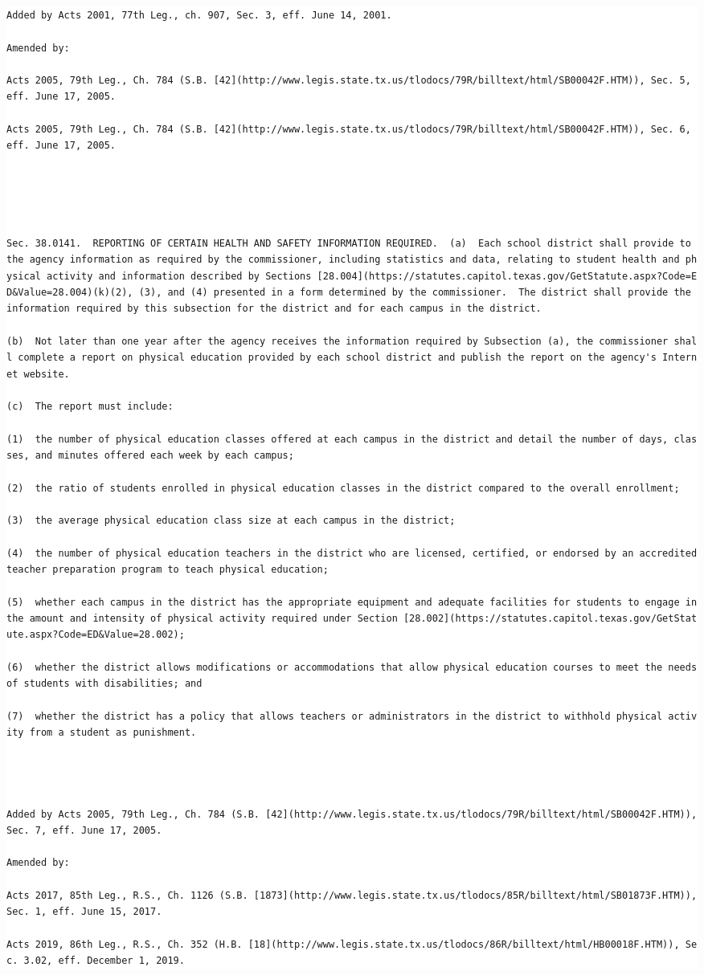     Added by Acts 2001, 77th Leg., ch. 907, Sec. 3, eff. June 14, 2001.
    
    Amended by: 
    
    Acts 2005, 79th Leg., Ch. 784 (S.B. [42](http://www.legis.state.tx.us/tlodocs/79R/billtext/html/SB00042F.HTM)), Sec. 5, eff. June 17, 2005.
    
    Acts 2005, 79th Leg., Ch. 784 (S.B. [42](http://www.legis.state.tx.us/tlodocs/79R/billtext/html/SB00042F.HTM)), Sec. 6, eff. June 17, 2005.
    
    
    
    
    
    Sec. 38.0141.  REPORTING OF CERTAIN HEALTH AND SAFETY INFORMATION REQUIRED.  (a)  Each school district shall provide to the agency information as required by the commissioner, including statistics and data, relating to student health and physical activity and information described by Sections [28.004](https://statutes.capitol.texas.gov/GetStatute.aspx?Code=ED&Value=28.004)(k)(2), (3), and (4) presented in a form determined by the commissioner.  The district shall provide the information required by this subsection for the district and for each campus in the district.
    
    (b)  Not later than one year after the agency receives the information required by Subsection (a), the commissioner shall complete a report on physical education provided by each school district and publish the report on the agency's Internet website.
    
    (c)  The report must include:
    
    (1)  the number of physical education classes offered at each campus in the district and detail the number of days, classes, and minutes offered each week by each campus;
    
    (2)  the ratio of students enrolled in physical education classes in the district compared to the overall enrollment;
    
    (3)  the average physical education class size at each campus in the district;
    
    (4)  the number of physical education teachers in the district who are licensed, certified, or endorsed by an accredited teacher preparation program to teach physical education;
    
    (5)  whether each campus in the district has the appropriate equipment and adequate facilities for students to engage in the amount and intensity of physical activity required under Section [28.002](https://statutes.capitol.texas.gov/GetStatute.aspx?Code=ED&Value=28.002);
    
    (6)  whether the district allows modifications or accommodations that allow physical education courses to meet the needs of students with disabilities; and
    
    (7)  whether the district has a policy that allows teachers or administrators in the district to withhold physical activity from a student as punishment.
    
    
    
    
    Added by Acts 2005, 79th Leg., Ch. 784 (S.B. [42](http://www.legis.state.tx.us/tlodocs/79R/billtext/html/SB00042F.HTM)), Sec. 7, eff. June 17, 2005.
    
    Amended by: 
    
    Acts 2017, 85th Leg., R.S., Ch. 1126 (S.B. [1873](http://www.legis.state.tx.us/tlodocs/85R/billtext/html/SB01873F.HTM)), Sec. 1, eff. June 15, 2017.
    
    Acts 2019, 86th Leg., R.S., Ch. 352 (H.B. [18](http://www.legis.state.tx.us/tlodocs/86R/billtext/html/HB00018F.HTM)), Sec. 3.02, eff. December 1, 2019.
    